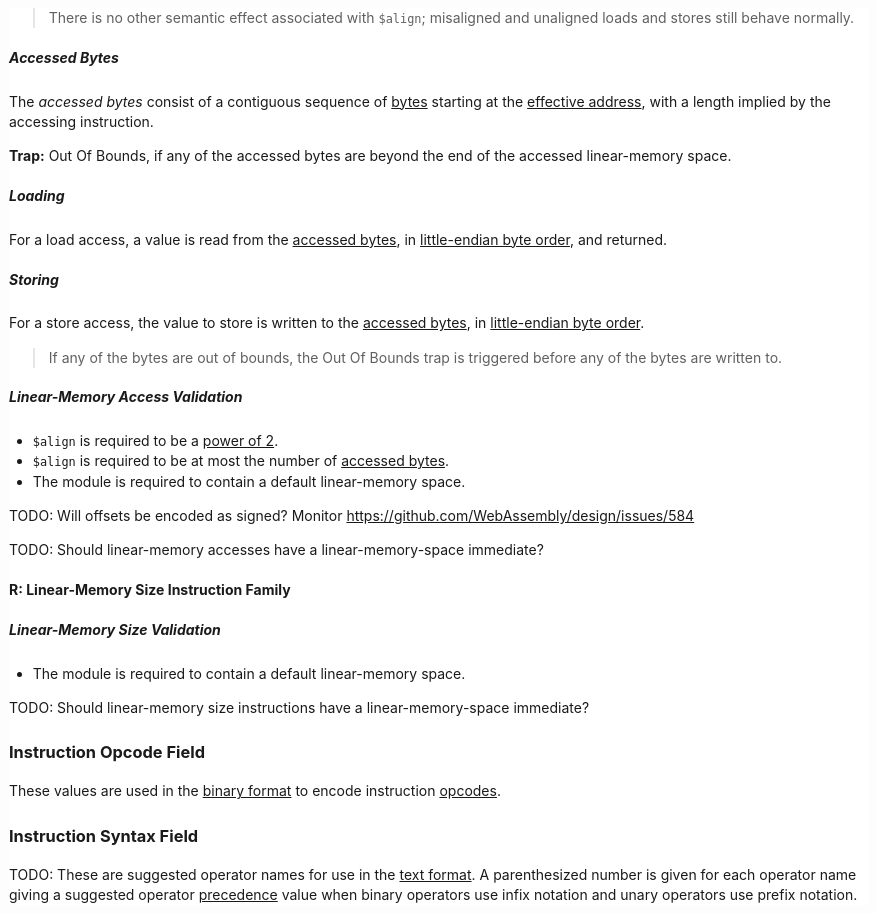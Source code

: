 > There is no other semantic effect associated with `$align`; misaligned and
unaligned loads and stores still behave normally.

##### Accessed Bytes

The *accessed bytes* consist of a contiguous sequence of [bytes] starting at the
[effective address], with a length implied by the accessing instruction.

**Trap:** Out Of Bounds, if any of the accessed bytes are beyond the end of the
accessed linear-memory space.

##### Loading

For a load access, a value is read from the [accessed bytes], in
[little-endian byte order], and returned.

##### Storing

For a store access, the value to store is written to the [accessed bytes], in
[little-endian byte order].

> If any of the bytes are out of bounds, the Out Of Bounds trap is triggered
before any of the bytes are written to.

##### Linear-Memory Access Validation

 - `$align` is required to be a [power of 2].
 - `$align` is required to be at most the number of [accessed bytes].
 - The module is required to contain a default linear-memory space.

TODO: Will offsets be encoded as signed? Monitor
https://github.com/WebAssembly/design/issues/584

TODO: Should linear-memory accesses have a linear-memory-space immediate?

[power of 2]: https://en.wikipedia.org/wiki/Power_of_two

#### R: Linear-Memory Size Instruction Family

##### Linear-Memory Size Validation

 - The module is required to contain a default linear-memory space.

TODO: Should linear-memory size instructions have a linear-memory-space
immediate?

### Instruction Opcode Field

These values are used in the [binary format](#binary-format) to encode
instruction [opcodes].

[opcodes]: https://en.wikipedia.org/wiki/Opcode

### Instruction Syntax Field

TODO: These are suggested operator names for use in the [text format]. A
parenthesized number is given for each operator name giving a suggested operator
[precedence] value when binary operators use infix notation and unary operators
use prefix notation.


[ISA]: https://en.wikipedia.org/wiki/Instruction_set
[imports]: #import-section
[exports]: #export-section
[*functions*]: https://en.wikipedia.org/wiki/Subroutine
[Module section]: #module
[*instantiated*]: #module-instantiation
[load-store architecture]: https://en.wikipedia.org/wiki/Load/store_architecture
[Instructions section]: #instructions
[Instruction Descriptions section]: #instruction-descriptions
[validation]: #validation
[execution]: #execution
["as if"]: https://en.wikipedia.org/wiki/As-if_rule
[*Bytes*]: https://en.wikipedia.org/wiki/Byte
[*Pages*]: https://en.wikipedia.org/wiki/Page_(computer_memory)
[actual boolean]: https://en.wikipedia.org/wiki/Boolean_data_type
[binary32]: https://en.wikipedia.org/wiki/Single-precision_floating-point_format
[binary64]: https://en.wikipedia.org/wiki/Double-precision_floating-point_format
[Numbers in ECMAScript]: https://tc39.github.io/ecma262/#sec-ecmascript-language-types-number-type
[NaN]: https://en.wikipedia.org/wiki/NaN
[LEB128]: https://en.wikipedia.org/wiki/LEB128
[Harvard Architecture]: https://en.wikipedia.org/wiki/Harvard_architecture
[mnemonics]: https://en.wikipedia.org/wiki/Assembly_language#Opcode_mnemonics_and_extended_mnemonics
[IEEE 754-2008]: https://en.wikipedia.org/wiki/IEEE_floating_point
["subnormal numbers"]: https://en.wikipedia.org/wiki/Subnormal_number
[precedence]: https://en.wikipedia.org/wiki/Order_of_operations
["jump table"]: https://en.wikipedia.org/w/index.php?title=Jump_table
["tee" command]: https://en.wikipedia.org/wiki/Tee_(command)
["modulo" operation]: https://en.wikipedia.org/wiki/Modulo_operation
[common pitfalls]: https://en.wikipedia.org/wiki/Modulo_operation#Common_pitfalls
[bitwise and]: https://en.wikipedia.org/wiki/Bitwise_operation#AND
[bitwise inclusive-or]: https://en.wikipedia.org/wiki/Bitwise_operation#OR
[bitwise exclusive-or]: https://en.wikipedia.org/wiki/Bitwise_operation#XOR
[bitwise negate]: https://en.wikipedia.org/wiki/Bitwise_operation#NOT
["hamming weight"]: https://en.wikipedia.org/wiki/Hamming_weight
["Truncate"]: https://en.wikipedia.org/wiki/Truncation
[rounded to the nearest integer]: https://en.wikipedia.org/wiki/Nearest_integer_function
[ties rounded toward the value with an even least-significant digit]: https://en.wikipedia.org/wiki/Rounding#Round_half_to_even
[`Math.round` in ECMAScript]: https://tc39.github.io/ecma262/#sec-math.round
[`round` in C]: http://en.cppreference.com/w/c/numeric/math/round
[B]: #b-branch-instruction-family
[Q]: #q-control-flow-barrier-instruction-family
[L]: #l-call-instruction-family
[G]: #g-generic-integer-instruction-family
[S]: #s-signed-integer-instruction-family
[U]: #u-unsigned-integer-instruction-family
[T]: #t-shift-instruction-family
[F]: #f-floating-point-instruction-family
[Z]: #z-floating-point-bitwise-instruction-family
[C]: #c-comparison-instruction-family
[M]: #m-linear-memory-access-instruction-family
[R]: #r-linear-memory-size-instruction-family
[Type Section]: #type-section
[Import Section]: #import-section
[Function Section]: #function-section
[Table Section]: #table-section
[Linear-Memory Section]: #linear-memory-section
[Export Section]: #export-section
[Start Section]: #start-section
[Code Section]: #code-section
[Data Section]: #data-section
[Global Section]: #global-section
[Element Section]: #element-section
[Name Section]: #name-section
[function Index space]: #function-index-space
[global index space]: #global-index-space
[linear-memory index space]: #linear-memory-index-space
[table index space]: #table-index-space
[accessed bytes]: #accessed-bytes
[array]: #array
[arrays]: #array
[binary format]: #binary-format
[bit]: https://en.wikipedia.org/wiki/Bit
[boolean]: #booleans
[bytes]: #bytes
[call-stack resources]: #call-stack-resources
[effective address]: #effective-address
[false]: #booleans
[Floor and Ceiling Functions]: https://en.wikipedia.org/wiki/Floor_and_ceiling_functions
[index]: #index
[indices]: #index
[KiB]: https://en.wikipedia.org/wiki/Kibibyte
[label]: #labels
[labels]: #labels
[linear-memory access validation]: #linear-memory-access-validation
[little-endian byte order]: https://en.wikipedia.org/wiki/Endianness#Little
[merged]: #type-sequence-merge
[minimum signed integer value]: https://en.wikipedia.org/wiki/Two%27s_complement#Most_negative_number
[nondeterministic]: #nondeterminism
[nondeterministically]: #nondeterminism
[pages]: #pages
[rotated]: https://en.wikipedia.org/wiki/Bitwise_operation#Rotate_no_carry
[shift count]: #shift-count
[shifted]: https://en.wikipedia.org/wiki/Logical_shift
[sign-extended]: https://en.wikipedia.org/wiki/Sign_extension
[string]: #string
[strings]: #string
[text format]: #text-format
[true]: #booleans